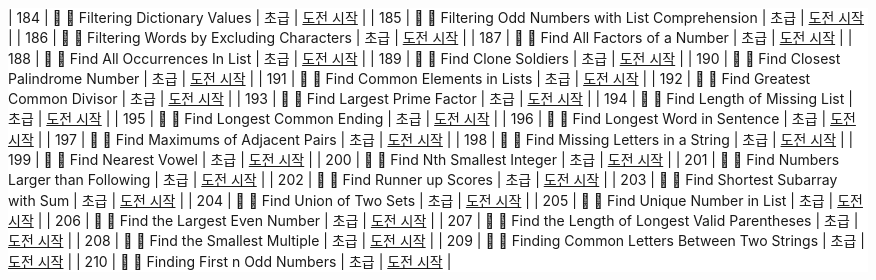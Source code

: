|      184 | 🎯 🔵 Filtering Dictionary Values                           | 초급     | <a target='_blank' href='https://labex.io/ko/labs/python-filtering-dictionary-values-108353'>도전 시작</a>                                |
|      185 | 🎯 🔵 Filtering Odd Numbers with List Comprehension         | 초급     | <a target='_blank' href='https://labex.io/ko/labs/python-filtering-odd-numbers-with-list-comprehension-108355'>도전 시작</a>              |
|      186 | 🎯 🔵 Filtering Words by Excluding Characters               | 초급     | <a target='_blank' href='https://labex.io/ko/labs/python-filtering-words-by-excluding-characters-108357'>도전 시작</a>                    |
|      187 | 🎯 🔵 Find All Factors of a Number                          | 초급     | <a target='_blank' href='https://labex.io/ko/labs/python-find-all-factors-of-a-number-108208'>도전 시작</a>                               |
|      188 | 🎯 🔵 Find All Occurrences In List                          | 초급     | <a target='_blank' href='https://labex.io/ko/labs/python-find-all-occurrences-in-list-108359'>도전 시작</a>                               |
|      189 | 🎯 🔵 Find Clone Soldiers                                   | 초급     | <a target='_blank' href='https://labex.io/ko/labs/python-find-clone-soldiers-60'>도전 시작</a>                                            |
|      190 | 🎯 🔵 Find Closest Palindrome Number                        | 초급     | <a target='_blank' href='https://labex.io/ko/labs/python-find-closest-palindrome-number-108361'>도전 시작</a>                             |
|      191 | 🎯 🔵 Find Common Elements in Lists                         | 초급     | <a target='_blank' href='https://labex.io/ko/labs/python-find-common-elements-in-lists-108363'>도전 시작</a>                              |
|      192 | 🎯 🔵 Find Greatest Common Divisor                          | 초급     | <a target='_blank' href='https://labex.io/ko/labs/python-find-greatest-common-divisor-108393'>도전 시작</a>                               |
|      193 | 🎯 🔵 Find Largest Prime Factor                             | 초급     | <a target='_blank' href='https://labex.io/ko/labs/python-find-largest-prime-factor-108417'>도전 시작</a>                                  |
|      194 | 🎯 🔵 Find Length of Missing List                           | 초급     | <a target='_blank' href='https://labex.io/ko/labs/python-find-length-of-missing-list-108421'>도전 시작</a>                                |
|      195 | 🎯 🔵 Find Longest Common Ending                            | 초급     | <a target='_blank' href='https://labex.io/ko/labs/python-find-longest-common-ending-108425'>도전 시작</a>                                 |
|      196 | 🎯 🔵 Find Longest Word in Sentence                         | 초급     | <a target='_blank' href='https://labex.io/ko/labs/python-find-longest-word-in-sentence-108431'>도전 시작</a>                              |
|      197 | 🎯 🔵 Find Maximums of Adjacent Pairs                       | 초급     | <a target='_blank' href='https://labex.io/ko/labs/python-find-maximums-of-adjacent-pairs-108369'>도전 시작</a>                            |
|      198 | 🎯 🔵 Find Missing Letters in a String                      | 초급     | <a target='_blank' href='https://labex.io/ko/labs/python-find-missing-letters-in-a-string-271515'>도전 시작</a>                           |
|      199 | 🎯 🔵 Find Nearest Vowel                                    | 초급     | <a target='_blank' href='https://labex.io/ko/labs/python-find-nearest-vowel-108552'>도전 시작</a>                                         |
|      200 | 🎯 🔵 Find Nth Smallest Integer                             | 초급     | <a target='_blank' href='https://labex.io/ko/labs/python-find-nth-smallest-integer-108472'>도전 시작</a>                                  |
|      201 | 🎯 🔵 Find Numbers Larger than Following                    | 초급     | <a target='_blank' href='https://labex.io/ko/labs/python-find-numbers-larger-than-following-108344'>도전 시작</a>                         |
|      202 | 🎯 🔵 Find Runner up Scores                                 | 초급     | <a target='_blank' href='https://labex.io/ko/labs/python-find-runner-up-scores-185249'>도전 시작</a>                                      |
|      203 | 🎯 🔵 Find Shortest Subarray with Sum                       | 초급     | <a target='_blank' href='https://labex.io/ko/labs/python-find-shortest-subarray-with-sum-108568'>도전 시작</a>                            |
|      204 | 🎯 🔵 Find Union of Two Sets                                | 초급     | <a target='_blank' href='https://labex.io/ko/labs/python-find-union-of-two-sets-108397'>도전 시작</a>                                     |
|      205 | 🎯 🔵 Find Unique Number in List                            | 초급     | <a target='_blank' href='https://labex.io/ko/labs/python-find-unique-number-in-list-108378'>도전 시작</a>                                 |
|      206 | 🎯 🔵 Find the Largest Even Number                          | 초급     | <a target='_blank' href='https://labex.io/ko/labs/python-find-the-largest-even-number-108367'>도전 시작</a>                               |
|      207 | 🎯 🔵 Find the Length of Longest Valid Parentheses          | 초급     | <a target='_blank' href='https://labex.io/ko/labs/python-find-the-length-of-longest-valid-parentheses-108429'>도전 시작</a>               |
|      208 | 🎯 🔵 Find the Smallest Multiple                            | 초급     | <a target='_blank' href='https://labex.io/ko/labs/python-find-the-smallest-multiple-108575'>도전 시작</a>                                 |
|      209 | 🎯 🔵 Finding Common Letters Between Two Strings            | 초급     | <a target='_blank' href='https://labex.io/ko/labs/python-finding-common-letters-between-two-strings-108566'>도전 시작</a>                 |
|      210 | 🎯 🔵 Finding First n Odd Numbers                           | 초급     | <a target='_blank' href='https://labex.io/ko/labs/python-finding-first-n-odd-numbers-108382'>도전 시작</a>                                |
